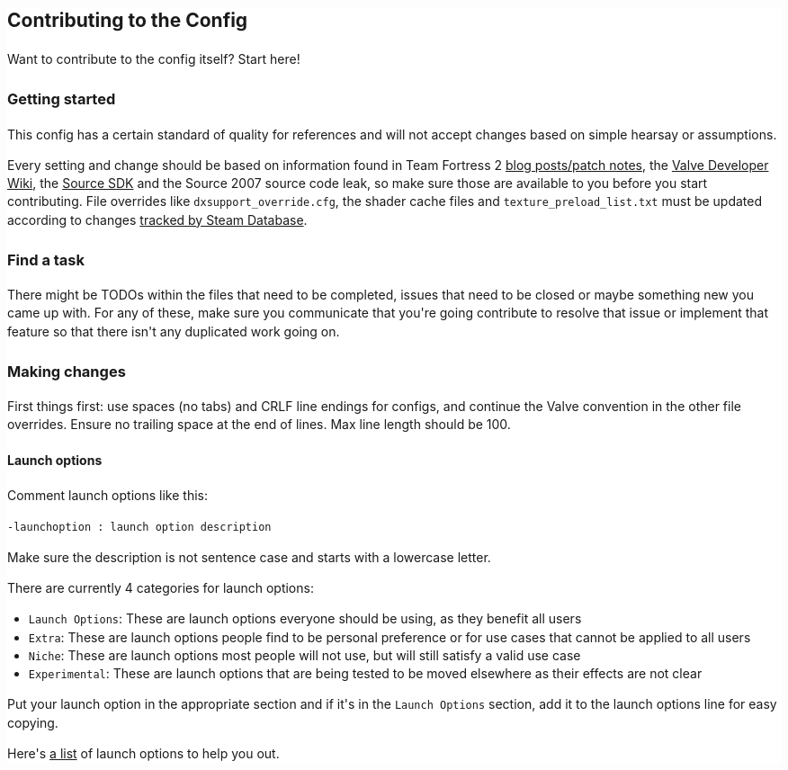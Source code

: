 ## Contributing to the Config

Want to contribute to the config itself? Start here!

### Getting started

This config has a certain standard of quality for references and will not accept
changes based on simple hearsay or assumptions.

Every setting and change should be based on information
found in Team Fortress 2 [blog posts/patch notes](http://www.teamfortress.com/),
the [Valve Developer Wiki](https://developer.valvesoftware.com/wiki/SDK_Docs),
the [Source SDK](https://github.com/ValveSoftware/source-sdk-2013) and the Source
2007 source code leak, so make sure those are available to you before you start
contributing. File overrides like `dxsupport_override.cfg`, the shader cache
files and `texture_preload_list.txt` must be updated according to changes
[tracked by Steam Database](https://github.com/SteamDatabase/GameTracking-TF2).

### Find a task

There might be TODOs within the files that need to be completed, issues that
need to be closed or maybe something new you came up with. For any of these,
make sure you communicate that you're going contribute to resolve that issue or
implement that feature so that there isn't any duplicated work going on.

### Making changes

First things first: use spaces (no tabs) and CRLF line endings for configs, and
continue the Valve convention in the other file overrides. Ensure no trailing
space at the end of lines. Max line length should be 100.

#### Launch options

Comment launch options like this:

`-launchoption : launch option description`

Make sure the description is not sentence case and starts with a lowercase
letter.

There are currently 4 categories for launch options:

* `Launch Options`: These are launch options everyone should be using, as they
  benefit all users
* `Extra`: These are launch options people find to be personal preference or for
  use cases that cannot be applied to all users
* `Niche`: These are launch options most people will not use, but will still
  satisfy a valid use case
* `Experimental`: These are launch options that are being tested to be moved
  elsewhere as their effects are not clear

Put your launch option in the appropriate section and if it's in the
`Launch Options` section, add it to the launch options line for easy copying.

Here's [a list](https://gist.github.com/mastercoms/12c51b171e2d3589eedc6bc9905e8f5e)
of launch options to help you out.
